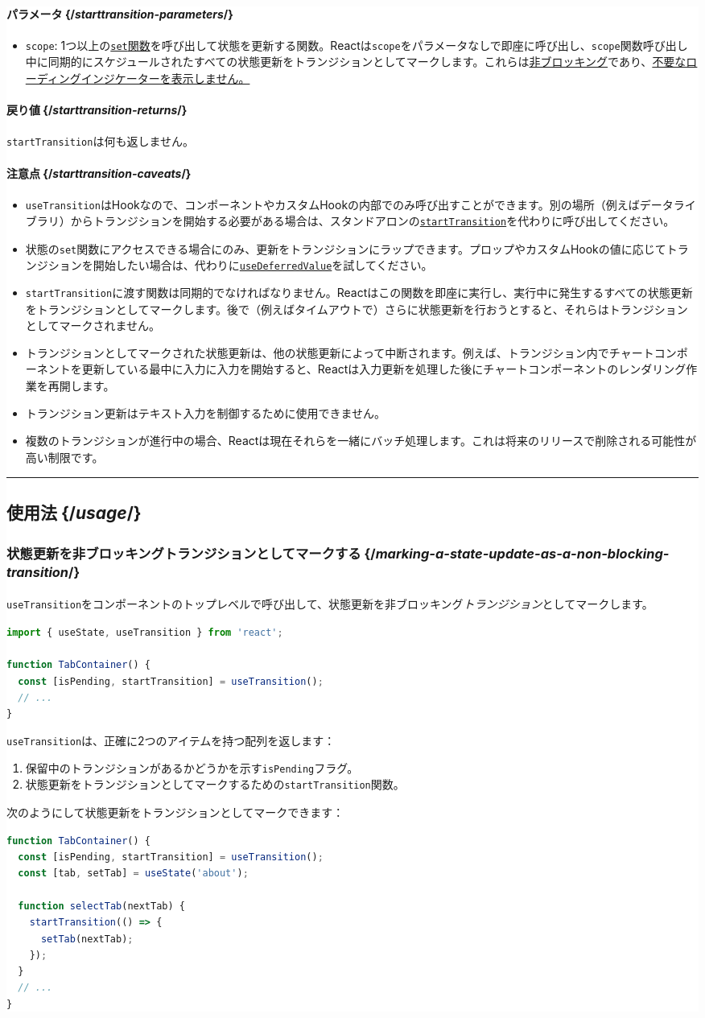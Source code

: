 #### パラメータ {/*starttransition-parameters*/}

* `scope`: 1つ以上の[`set`関数](/reference/react/useState#setstate)を呼び出して状態を更新する関数。Reactは`scope`をパラメータなしで即座に呼び出し、`scope`関数呼び出し中に同期的にスケジュールされたすべての状態更新をトランジションとしてマークします。これらは[非ブロッキング](#marking-a-state-update-as-a-non-blocking-transition)であり、[不要なローディングインジケーターを表示しません。](#preventing-unwanted-loading-indicators)

#### 戻り値 {/*starttransition-returns*/}

`startTransition`は何も返しません。

#### 注意点 {/*starttransition-caveats*/}

* `useTransition`はHookなので、コンポーネントやカスタムHookの内部でのみ呼び出すことができます。別の場所（例えばデータライブラリ）からトランジションを開始する必要がある場合は、スタンドアロンの[`startTransition`](/reference/react/startTransition)を代わりに呼び出してください。

* 状態の`set`関数にアクセスできる場合にのみ、更新をトランジションにラップできます。プロップやカスタムHookの値に応じてトランジションを開始したい場合は、代わりに[`useDeferredValue`](/reference/react/useDeferredValue)を試してください。

* `startTransition`に渡す関数は同期的でなければなりません。Reactはこの関数を即座に実行し、実行中に発生するすべての状態更新をトランジションとしてマークします。後で（例えばタイムアウトで）さらに状態更新を行おうとすると、それらはトランジションとしてマークされません。

* トランジションとしてマークされた状態更新は、他の状態更新によって中断されます。例えば、トランジション内でチャートコンポーネントを更新している最中に入力に入力を開始すると、Reactは入力更新を処理した後にチャートコンポーネントのレンダリング作業を再開します。

* トランジション更新はテキスト入力を制御するために使用できません。

* 複数のトランジションが進行中の場合、Reactは現在それらを一緒にバッチ処理します。これは将来のリリースで削除される可能性が高い制限です。

---

## 使用法 {/*usage*/}

### 状態更新を非ブロッキングトランジションとしてマークする {/*marking-a-state-update-as-a-non-blocking-transition*/}

`useTransition`をコンポーネントのトップレベルで呼び出して、状態更新を非ブロッキング*トランジション*としてマークします。

```js [[1, 4, "isPending"], [2, 4, "startTransition"]]
import { useState, useTransition } from 'react';

function TabContainer() {
  const [isPending, startTransition] = useTransition();
  // ...
}
```

`useTransition`は、正確に2つのアイテムを持つ配列を返します：

1. 保留中のトランジションがあるかどうかを示す<CodeStep step={1}>`isPending`フラグ</CodeStep>。
2. 状態更新をトランジションとしてマークするための<CodeStep step={2}>`startTransition`関数</CodeStep>。

次のようにして状態更新をトランジションとしてマークできます：

```js {6,8}
function TabContainer() {
  const [isPending, startTransition] = useTransition();
  const [tab, setTab] = useState('about');

  function selectTab(nextTab) {
    startTransition(() => {
      setTab(nextTab);
    });
  }
  // ...
}
```
